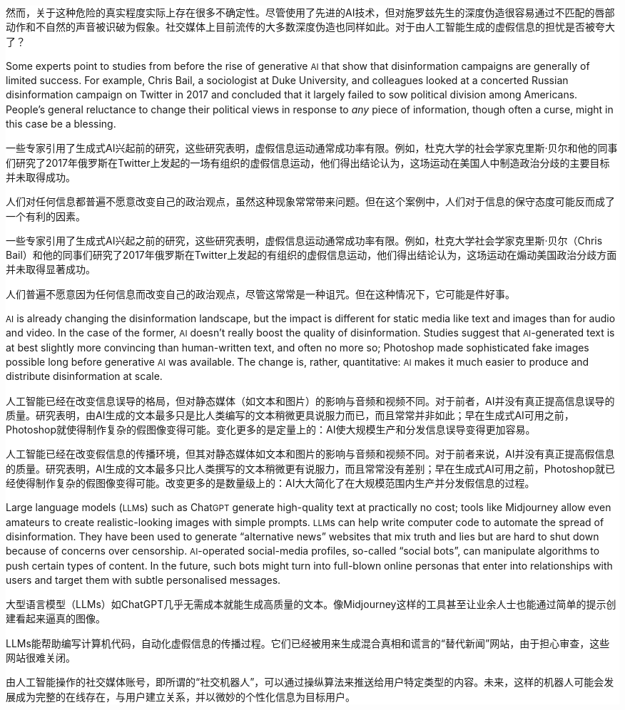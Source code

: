 


然而，关于这种危险的真实程度实际上存在很多不确定性。尽管使用了先进的AI技术，但对施罗兹先生的深度伪造很容易通过不匹配的唇部动作和不自然的声音被识破为假象。社交媒体上目前流传的大多数深度伪造也同样如此。对于由人工智能生成的虚假信息的担忧是否被夸大了？


<p>Some experts point to studies from before the rise of generative <small>AI</small> that show that disinformation campaigns are generally of limited success. For example, Chris Bail, a sociologist at Duke University, and colleagues looked at a concerted Russian disinformation campaign on Twitter in 2017 and concluded that it largely failed to sow political division among Americans. People’s general reluctance to change their political views in response to <i>any</i> piece of information, though often a curse, might in this case be a blessing.</p>

一些专家引用了生成式AI兴起前的研究，这些研究表明，虚假信息运动通常成功率有限。例如，杜克大学的社会学家克里斯·贝尔和他的同事们研究了2017年俄罗斯在Twitter上发起的一场有组织的虚假信息运动，他们得出结论认为，这场运动在美国人中制造政治分歧的主要目标并未取得成功。

人们对任何信息都普遍不愿意改变自己的政治观点，虽然这种现象常常带来问题。但在这个案例中，人们对于信息的保守态度可能反而成了一个有利的因素。




一些专家引用了生成式AI兴起之前的研究，这些研究表明，虚假信息运动通常成功率有限。例如，杜克大学社会学家克里斯·贝尔（Chris Bail）和他的同事们研究了2017年俄罗斯在Twitter上发起的有组织的虚假信息运动，他们得出结论认为，这场运动在煽动美国政治分歧方面并未取得显著成功。

人们普遍不愿意因为任何信息而改变自己的政治观点，尽管这常常是一种诅咒。但在这种情况下，它可能是件好事。


<p><small>AI</small> is already changing the disinformation landscape, but the impact is different for static media like text and images than for audio and video. In the case of the former, <small>AI</small> doesn’t really boost the quality of disinformation. Studies suggest that <small>AI</small>-generated text is at best slightly more convincing than human-written text, and often no more so; Photoshop made sophisticated fake images possible long before generative <small>AI</small> was available. The change is, rather, quantitative: <small>AI</small> makes it much easier to produce and distribute disinformation at scale.</p>

人工智能已经在改变信息误导的格局，但对静态媒体（如文本和图片）的影响与音频和视频不同。对于前者，AI并没有真正提高信息误导的质量。研究表明，由AI生成的文本最多只是比人类编写的文本稍微更具说服力而已，而且常常并非如此；早在生成式AI可用之前，Photoshop就使得制作复杂的假图像变得可能。变化更多的是定量上的：AI使大规模生产和分发信息误导变得更加容易。




人工智能已经在改变假信息的传播环境，但其对静态媒体如文本和图片的影响与音频和视频不同。对于前者来说，AI并没有真正提高假信息的质量。研究表明，AI生成的文本最多只比人类撰写的文本稍微更有说服力，而且常常没有差别；早在生成式AI可用之前，Photoshop就已经使得制作复杂的假图像变得可能。改变更多的是数量级上的：AI大大简化了在大规模范围内生产并分发假信息的过程。


<div><div><div id="econ-2"></div></div></div><p>Large language models (<small>LLM</small>s) such as Chat<small>GPT</small> generate high-quality text at practically no cost; tools like Midjourney allow even amateurs to create realistic-looking images with simple prompts. <small>LLM</small>s can help write computer code to automate the spread of disinformation. They have been used to generate “alternative news” websites that mix truth and lies but are hard to shut down because of concerns over censorship. <small>AI</small>-operated social-media profiles, so-called “social bots”, can manipulate algorithms to push certain types of content. In the future, such bots might turn into full-blown online personas that enter into relationships with users and target them with subtle personalised messages.</p>

大型语言模型（LLMs）如ChatGPT几乎无需成本就能生成高质量的文本。像Midjourney这样的工具甚至让业余人士也能通过简单的提示创建看起来逼真的图像。

LLMs能帮助编写计算机代码，自动化虚假信息的传播过程。它们已经被用来生成混合真相和谎言的“替代新闻”网站，由于担心审查，这些网站很难关闭。

由人工智能操作的社交媒体账号，即所谓的“社交机器人”，可以通过操纵算法来推送给用户特定类型的内容。未来，这样的机器人可能会发展成为完整的在线存在，与用户建立关系，并以微妙的个性化信息为目标用户。
